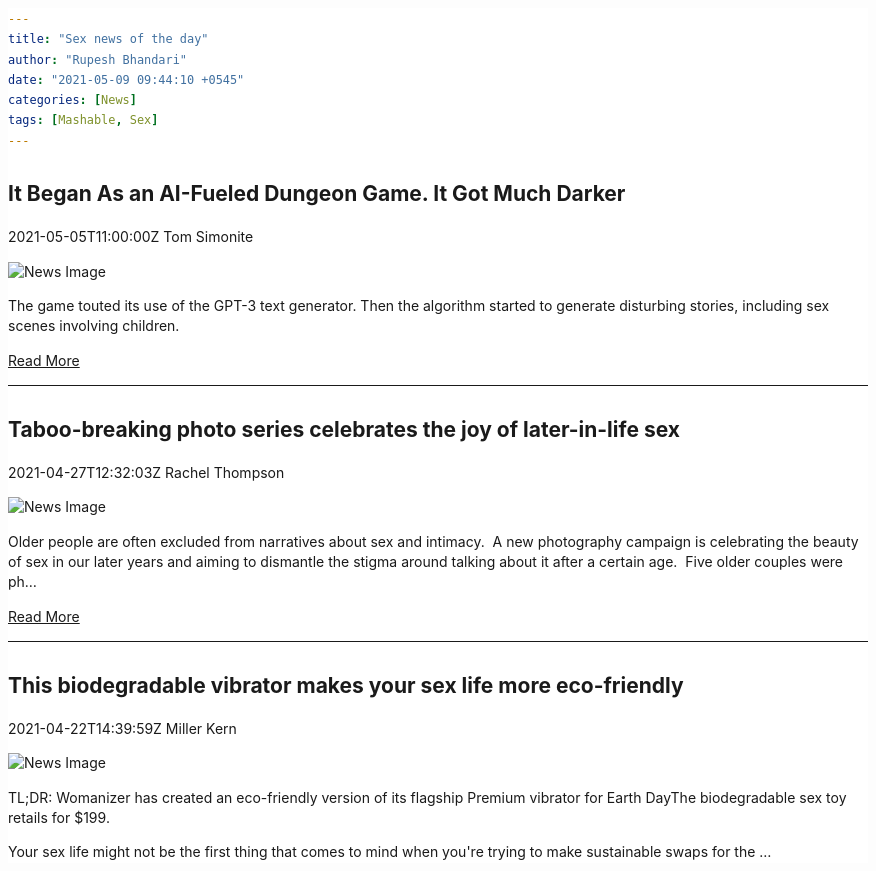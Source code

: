 ```yaml
---
title: "Sex news of the day"
author: "Rupesh Bhandari"
date: "2021-05-09 09:44:10 +0545"
categories: [News]
tags: [Mashable, Sex]
---
```


## It Began As an AI-Fueled Dungeon Game. It Got Much Darker

2021-05-05T11:00:00Z Tom Simonite

![News Image](https://media.wired.com/photos/6091ff24317d6dd323f25581/191:100/w_1280,c_limit/business_gpt3_ai-dungeon.jpg)

The game touted its use of the GPT-3 text generator. Then the algorithm started to generate disturbing stories, including sex scenes involving children.

[Read More](https://www.wired.com/story/ai-fueled-dungeon-game-got-much-darker/)

---
    
## Taboo-breaking photo series celebrates the joy of later-in-life sex

2021-04-27T12:32:03Z Rachel Thompson

![News Image](https://mondrian.mashable.com/2021%252F04%252F27%252Fa9%252F612a4c2689164e31b461cf710f7377fe.ba000.jpg%252F1200x630.jpg?signature=EwJdVkLci-YxyjqxmCWAJntlarc=)

Older people are often excluded from narratives about sex and intimacy. 
A new photography campaign is celebrating the beauty of sex in our later years and aiming to dismantle the stigma around talking about it after a certain age. 
Five older couples were ph…

[Read More](https://mashable.com/article/photos-intimacy-later-life-rankin/)

---
    
## This biodegradable vibrator makes your sex life more eco-friendly

2021-04-22T14:39:59Z Miller Kern

![News Image](https://mondrian.mashable.com/2021%252F04%252F22%252F2e%252Fad022b97daba440385e31f328029e722.c676d.jpg%252F1200x630.jpg?signature=dX05IPCiIp9fwzUmh4ri5Enk2s8=)

TL;DR: Womanizer has created an eco-friendly version of its flagship Premium vibrator for Earth DayThe biodegradable sex toy retails for $199.

Your sex life might not be the first thing that comes to mind when you're trying to make sustainable swaps for the …
